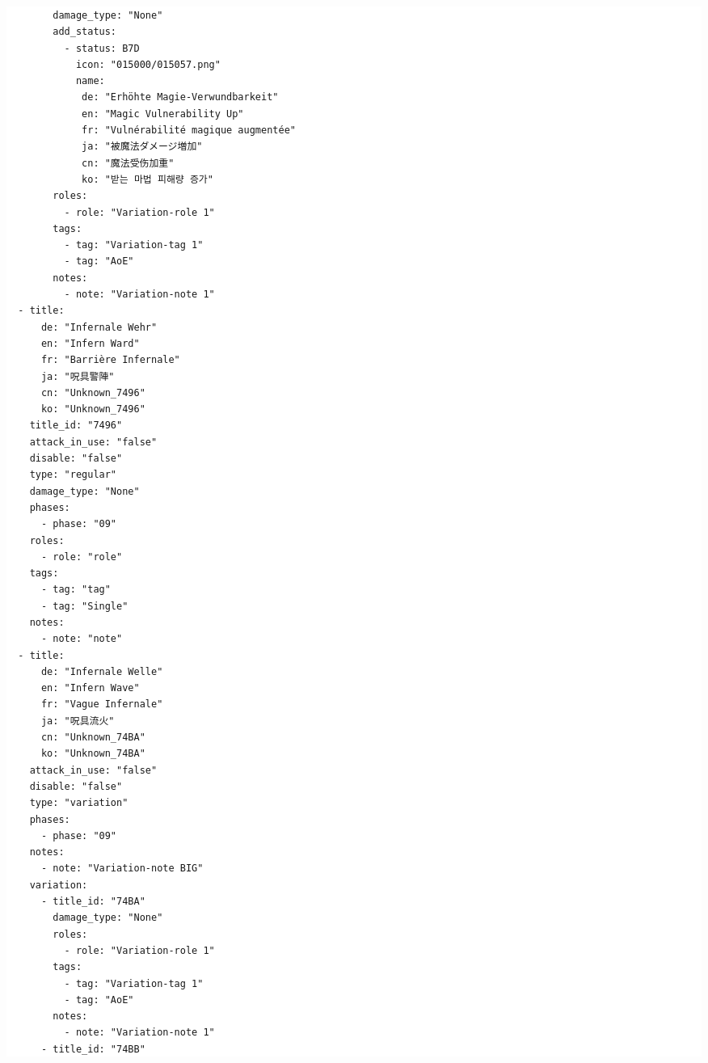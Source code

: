            damage_type: "None"
            add_status:
              - status: B7D
                icon: "015000/015057.png"
                name:
                 de: "Erhöhte Magie-Verwundbarkeit"
                 en: "Magic Vulnerability Up"
                 fr: "Vulnérabilité magique augmentée"
                 ja: "被魔法ダメージ増加"
                 cn: "魔法受伤加重"
                 ko: "받는 마법 피해량 증가"
            roles:
              - role: "Variation-role 1"
            tags:
              - tag: "Variation-tag 1"
              - tag: "AoE"
            notes:
              - note: "Variation-note 1"
      - title:
          de: "Infernale Wehr"
          en: "Infern Ward"
          fr: "Barrière Infernale"
          ja: "呪具警陣"
          cn: "Unknown_7496"
          ko: "Unknown_7496"
        title_id: "7496"
        attack_in_use: "false"
        disable: "false"
        type: "regular"
        damage_type: "None"
        phases:
          - phase: "09"
        roles:
          - role: "role"
        tags:
          - tag: "tag"
          - tag: "Single"
        notes:
          - note: "note"
      - title:
          de: "Infernale Welle"
          en: "Infern Wave"
          fr: "Vague Infernale"
          ja: "呪具流火"
          cn: "Unknown_74BA"
          ko: "Unknown_74BA"
        attack_in_use: "false"
        disable: "false"
        type: "variation"
        phases:
          - phase: "09"
        notes:
          - note: "Variation-note BIG"
        variation:
          - title_id: "74BA"
            damage_type: "None"
            roles:
              - role: "Variation-role 1"
            tags:
              - tag: "Variation-tag 1"
              - tag: "AoE"
            notes:
              - note: "Variation-note 1"
          - title_id: "74BB"